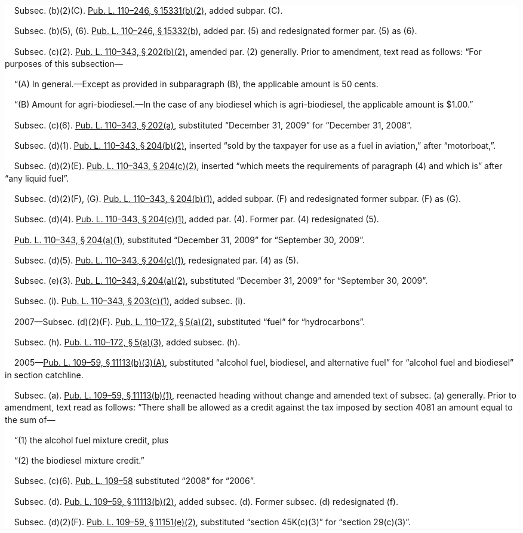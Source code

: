     Subsec. (b)(2)(C). [Pub. L. 110–246, § 15331(b)(2)][/us/pl/110/246/s15331/b/2], added subpar. (C).

    Subsec. (b)(5), (6). [Pub. L. 110–246, § 15332(b)][/us/pl/110/246/s15332/b], added par. (5) and redesignated former par. (5) as (6).

    Subsec. (c)(2). [Pub. L. 110–343, § 202(b)(2)][/us/pl/110/343/s202/b/2], amended par. (2) generally. Prior to amendment, text read as follows: “For purposes of this subsection—

    “(A) In general.—Except as provided in subparagraph (B), the applicable amount is 50 cents.

    “(B) Amount for agri-biodiesel.—In the case of any biodiesel which is agri-biodiesel, the applicable amount is $1.00.”

    Subsec. (c)(6). [Pub. L. 110–343, § 202(a)][/us/pl/110/343/s202/a], substituted “December 31, 2009” for “December 31, 2008”.

    Subsec. (d)(1). [Pub. L. 110–343, § 204(b)(2)][/us/pl/110/343/s204/b/2], inserted “sold by the taxpayer for use as a fuel in aviation,” after “motorboat,”.

    Subsec. (d)(2)(E). [Pub. L. 110–343, § 204(c)(2)][/us/pl/110/343/s204/c/2], inserted “which meets the requirements of paragraph (4) and which is” after “any liquid fuel”.

    Subsec. (d)(2)(F), (G). [Pub. L. 110–343, § 204(b)(1)][/us/pl/110/343/s204/b/1], added subpar. (F) and redesignated former subpar. (F) as (G).

    Subsec. (d)(4). [Pub. L. 110–343, § 204(c)(1)][/us/pl/110/343/s204/c/1], added par. (4). Former par. (4) redesignated (5).

    [Pub. L. 110–343, § 204(a)(1)][/us/pl/110/343/s204/a/1], substituted “December 31, 2009” for “September 30, 2009”.

    Subsec. (d)(5). [Pub. L. 110–343, § 204(c)(1)][/us/pl/110/343/s204/c/1], redesignated par. (4) as (5).

    Subsec. (e)(3). [Pub. L. 110–343, § 204(a)(2)][/us/pl/110/343/s204/a/2], substituted “December 31, 2009” for “September 30, 2009”.

    Subsec. (i). [Pub. L. 110–343, § 203(c)(1)][/us/pl/110/343/s203/c/1], added subsec. (i).

    2007—Subsec. (d)(2)(F). [Pub. L. 110–172, § 5(a)(2)][/us/pl/110/172/s5/a/2], substituted “fuel” for “hydrocarbons”.

    Subsec. (h). [Pub. L. 110–172, § 5(a)(3)][/us/pl/110/172/s5/a/3], added subsec. (h).

    2005—[Pub. L. 109–59, § 11113(b)(3)(A)][/us/pl/109/59/s11113/b/3/A], substituted “alcohol fuel, biodiesel, and alternative fuel” for “alcohol fuel and biodiesel” in section catchline.

    Subsec. (a). [Pub. L. 109–59, § 11113(b)(1)][/us/pl/109/59/s11113/b/1], reenacted heading without change and amended text of subsec. (a) generally. Prior to amendment, text read as follows: “There shall be allowed as a credit against the tax imposed by section 4081 an amount equal to the sum of—

    “(1) the alcohol fuel mixture credit, plus

    “(2) the biodiesel mixture credit.”

    Subsec. (c)(6). [Pub. L. 109–58][/us/pl/109/58] substituted “2008” for “2006”.

    Subsec. (d). [Pub. L. 109–59, § 11113(b)(2)][/us/pl/109/59/s11113/b/2], added subsec. (d). Former subsec. (d) redesignated (f).

    Subsec. (d)(2)(F). [Pub. L. 109–59, § 11151(e)(2)][/us/pl/109/59/s11151/e/2], substituted “section 45K(c)(3)” for “section 29(c)(3)”.


[/us/usc/t42/s13211/2]: https://publicdocs.github.io/go/links?ns=uslm&ref=%2Fus%2Fusc%2Ft42%2Fs13211%2F2
[/us/pl/108/357/s301/a]: https://publicdocs.github.io/go/links?ns=uslm&ref=%2Fus%2Fpl%2F108%2F357%2Fs301%2Fa
[/us/stat/118/1459]: https://publicdocs.github.io/go/links?ns=uslm&ref=%2Fus%2Fstat%2F118%2F1459
[/us/pl/109/58/s1344/a]: https://publicdocs.github.io/go/links?ns=uslm&ref=%2Fus%2Fpl%2F109%2F58%2Fs1344%2Fa
[/us/stat/119/1052]: https://publicdocs.github.io/go/links?ns=uslm&ref=%2Fus%2Fstat%2F119%2F1052
[/us/pl/109/59]: https://publicdocs.github.io/go/links?ns=uslm&ref=%2Fus%2Fpl%2F109%2F59
[/us/stat/119/1947]: https://publicdocs.github.io/go/links?ns=uslm&ref=%2Fus%2Fstat%2F119%2F1947
[/us/pl/110/172/s5/a/2]: https://publicdocs.github.io/go/links?ns=uslm&ref=%2Fus%2Fpl%2F110%2F172%2Fs5%2Fa%2F2
[/us/stat/121/2479]: https://publicdocs.github.io/go/links?ns=uslm&ref=%2Fus%2Fstat%2F121%2F2479
[/us/pl/110/234]: https://publicdocs.github.io/go/links?ns=uslm&ref=%2Fus%2Fpl%2F110%2F234
[/us/stat/122/1516]: https://publicdocs.github.io/go/links?ns=uslm&ref=%2Fus%2Fstat%2F122%2F1516
[/us/pl/110/246/s4/a]: https://publicdocs.github.io/go/links?ns=uslm&ref=%2Fus%2Fpl%2F110%2F246%2Fs4%2Fa
[/us/stat/122/1664]: https://publicdocs.github.io/go/links?ns=uslm&ref=%2Fus%2Fstat%2F122%2F1664
[/us/pl/110/343]: https://publicdocs.github.io/go/links?ns=uslm&ref=%2Fus%2Fpl%2F110%2F343
[/us/stat/122/3832]: https://publicdocs.github.io/go/links?ns=uslm&ref=%2Fus%2Fstat%2F122%2F3832
[/us/pl/111/312]: https://publicdocs.github.io/go/links?ns=uslm&ref=%2Fus%2Fpl%2F111%2F312
[/us/stat/124/3310-3312]: https://publicdocs.github.io/go/links?ns=uslm&ref=%2Fus%2Fstat%2F124%2F3310-3312
[/us/pl/112/240]: https://publicdocs.github.io/go/links?ns=uslm&ref=%2Fus%2Fpl%2F112%2F240
[/us/stat/126/2340]: https://publicdocs.github.io/go/links?ns=uslm&ref=%2Fus%2Fstat%2F126%2F2340
[/us/pl/113/295/s160/a/1]: https://publicdocs.github.io/go/links?ns=uslm&ref=%2Fus%2Fpl%2F113%2F295%2Fs160%2Fa%2F1
[/us/stat/128/4022]: https://publicdocs.github.io/go/links?ns=uslm&ref=%2Fus%2Fstat%2F128%2F4022
[/us/pl/114/113]: https://publicdocs.github.io/go/links?ns=uslm&ref=%2Fus%2Fpl%2F114%2F113
[/us/stat/129/3073]: https://publicdocs.github.io/go/links?ns=uslm&ref=%2Fus%2Fstat%2F129%2F3073
[/us/pl/110/234]: https://publicdocs.github.io/go/links?ns=uslm&ref=%2Fus%2Fpl%2F110%2F234
[/us/pl/110/246]: https://publicdocs.github.io/go/links?ns=uslm&ref=%2Fus%2Fpl%2F110%2F246
[/us/pl/110/234]: https://publicdocs.github.io/go/links?ns=uslm&ref=%2Fus%2Fpl%2F110%2F234
[/us/pl/110/246/s4/a]: https://publicdocs.github.io/go/links?ns=uslm&ref=%2Fus%2Fpl%2F110%2F246%2Fs4%2Fa
[/us/pl/91/258/s206/c]: https://publicdocs.github.io/go/links?ns=uslm&ref=%2Fus%2Fpl%2F91%2F258%2Fs206%2Fc
[/us/stat/84/245]: https://publicdocs.github.io/go/links?ns=uslm&ref=%2Fus%2Fstat%2F84%2F245
[/us/pl/94/455/s1906/b/13/A]: https://publicdocs.github.io/go/links?ns=uslm&ref=%2Fus%2Fpl%2F94%2F455%2Fs1906%2Fb%2F13%2FA
[/us/stat/90/1834]: https://publicdocs.github.io/go/links?ns=uslm&ref=%2Fus%2Fstat%2F90%2F1834
[/us/pl/97/248/s280/c/2/G]: https://publicdocs.github.io/go/links?ns=uslm&ref=%2Fus%2Fpl%2F97%2F248%2Fs280%2Fc%2F2%2FG
[/us/stat/96/564]: https://publicdocs.github.io/go/links?ns=uslm&ref=%2Fus%2Fstat%2F96%2F564
[/us/pl/114/113/s185/b/1]: https://publicdocs.github.io/go/links?ns=uslm&ref=%2Fus%2Fpl%2F114%2F113%2Fs185%2Fb%2F1
[/us/pl/114/113/s192/a/1]: https://publicdocs.github.io/go/links?ns=uslm&ref=%2Fus%2Fpl%2F114%2F113%2Fs192%2Fa%2F1
[/us/pl/114/113/s342/a]: https://publicdocs.github.io/go/links?ns=uslm&ref=%2Fus%2Fpl%2F114%2F113%2Fs342%2Fa
[/us/pl/113/295/s160/a/1]: https://publicdocs.github.io/go/links?ns=uslm&ref=%2Fus%2Fpl%2F113%2F295%2Fs160%2Fa%2F1
[/us/pl/113/295/s160/c/1]: https://publicdocs.github.io/go/links?ns=uslm&ref=%2Fus%2Fpl%2F113%2F295%2Fs160%2Fc%2F1
[/us/pl/113/295/s160/b/1]: https://publicdocs.github.io/go/links?ns=uslm&ref=%2Fus%2Fpl%2F113%2F295%2Fs160%2Fb%2F1
[/us/pl/112/240/s405/b/1]: https://publicdocs.github.io/go/links?ns=uslm&ref=%2Fus%2Fpl%2F112%2F240%2Fs405%2Fb%2F1
[/us/pl/112/240/s412/a]: https://publicdocs.github.io/go/links?ns=uslm&ref=%2Fus%2Fpl%2F112%2F240%2Fs412%2Fa
[/us/pl/111/312/s708/b/1]: https://publicdocs.github.io/go/links?ns=uslm&ref=%2Fus%2Fpl%2F111%2F312%2Fs708%2Fb%2F1
[/us/pl/111/312/s701/b/1]: https://publicdocs.github.io/go/links?ns=uslm&ref=%2Fus%2Fpl%2F111%2F312%2Fs701%2Fb%2F1
[/us/pl/111/312/s704/b]: https://publicdocs.github.io/go/links?ns=uslm&ref=%2Fus%2Fpl%2F111%2F312%2Fs704%2Fb
[/us/pl/111/312/s704/a]: https://publicdocs.github.io/go/links?ns=uslm&ref=%2Fus%2Fpl%2F111%2F312%2Fs704%2Fa
[/us/pl/110/246/s15331/b/3]: https://publicdocs.github.io/go/links?ns=uslm&ref=%2Fus%2Fpl%2F110%2F246%2Fs15331%2Fb%2F3
[/us/pl/110/246/s15331/b/1]: https://publicdocs.github.io/go/links?ns=uslm&ref=%2Fus%2Fpl%2F110%2F246%2Fs15331%2Fb%2F1
[/us/pl/110/246/s15331/b/2]: https://publicdocs.github.io/go/links?ns=uslm&ref=%2Fus%2Fpl%2F110%2F246%2Fs15331%2Fb%2F2
[/us/pl/110/246/s15332/b]: https://publicdocs.github.io/go/links?ns=uslm&ref=%2Fus%2Fpl%2F110%2F246%2Fs15332%2Fb
[/us/pl/110/343/s202/b/2]: https://publicdocs.github.io/go/links?ns=uslm&ref=%2Fus%2Fpl%2F110%2F343%2Fs202%2Fb%2F2
[/us/pl/110/343/s202/a]: https://publicdocs.github.io/go/links?ns=uslm&ref=%2Fus%2Fpl%2F110%2F343%2Fs202%2Fa
[/us/pl/110/343/s204/b/2]: https://publicdocs.github.io/go/links?ns=uslm&ref=%2Fus%2Fpl%2F110%2F343%2Fs204%2Fb%2F2
[/us/pl/110/343/s204/c/2]: https://publicdocs.github.io/go/links?ns=uslm&ref=%2Fus%2Fpl%2F110%2F343%2Fs204%2Fc%2F2
[/us/pl/110/343/s204/b/1]: https://publicdocs.github.io/go/links?ns=uslm&ref=%2Fus%2Fpl%2F110%2F343%2Fs204%2Fb%2F1
[/us/pl/110/343/s204/c/1]: https://publicdocs.github.io/go/links?ns=uslm&ref=%2Fus%2Fpl%2F110%2F343%2Fs204%2Fc%2F1
[/us/pl/110/343/s204/a/1]: https://publicdocs.github.io/go/links?ns=uslm&ref=%2Fus%2Fpl%2F110%2F343%2Fs204%2Fa%2F1
[/us/pl/110/343/s204/c/1]: https://publicdocs.github.io/go/links?ns=uslm&ref=%2Fus%2Fpl%2F110%2F343%2Fs204%2Fc%2F1
[/us/pl/110/343/s204/a/2]: https://publicdocs.github.io/go/links?ns=uslm&ref=%2Fus%2Fpl%2F110%2F343%2Fs204%2Fa%2F2
[/us/pl/110/343/s203/c/1]: https://publicdocs.github.io/go/links?ns=uslm&ref=%2Fus%2Fpl%2F110%2F343%2Fs203%2Fc%2F1
[/us/pl/110/172/s5/a/2]: https://publicdocs.github.io/go/links?ns=uslm&ref=%2Fus%2Fpl%2F110%2F172%2Fs5%2Fa%2F2
[/us/pl/110/172/s5/a/3]: https://publicdocs.github.io/go/links?ns=uslm&ref=%2Fus%2Fpl%2F110%2F172%2Fs5%2Fa%2F3
[/us/pl/109/59/s11113/b/3/A]: https://publicdocs.github.io/go/links?ns=uslm&ref=%2Fus%2Fpl%2F109%2F59%2Fs11113%2Fb%2F3%2FA
[/us/pl/109/59/s11113/b/1]: https://publicdocs.github.io/go/links?ns=uslm&ref=%2Fus%2Fpl%2F109%2F59%2Fs11113%2Fb%2F1
[/us/pl/109/58]: https://publicdocs.github.io/go/links?ns=uslm&ref=%2Fus%2Fpl%2F109%2F58
[/us/pl/109/59/s11113/b/2]: https://publicdocs.github.io/go/links?ns=uslm&ref=%2Fus%2Fpl%2F109%2F59%2Fs11113%2Fb%2F2
[/us/pl/109/59/s11151/e/2]: https://publicdocs.github.io/go/links?ns=uslm&ref=%2Fus%2Fpl%2F109%2F59%2Fs11151%2Fe%2F2
[/us/pl/109/59/s11113/b/2]: https://publicdocs.github.io/go/links?ns=uslm&ref=%2Fus%2Fpl%2F109%2F59%2Fs11113%2Fb%2F2
[/us/pl/114/113/s185/b/3]: https://publicdocs.github.io/go/links?ns=uslm&ref=%2Fus%2Fpl%2F114%2F113%2Fs185%2Fb%2F3
[/us/stat/129/3073]: https://publicdocs.github.io/go/links?ns=uslm&ref=%2Fus%2Fstat%2F129%2F3073
[/us/usc/t26/s6427]: https://publicdocs.github.io/go/links?ns=uslm&ref=%2Fus%2Fusc%2Ft26%2Fs6427
[/us/pl/114/113/s192/b]: https://publicdocs.github.io/go/links?ns=uslm&ref=%2Fus%2Fpl%2F114%2F113%2Fs192%2Fb
[/us/stat/129/3075]: https://publicdocs.github.io/go/links?ns=uslm&ref=%2Fus%2Fstat%2F129%2F3075
[/us/usc/t26/s6427]: https://publicdocs.github.io/go/links?ns=uslm&ref=%2Fus%2Fusc%2Ft26%2Fs6427
[/us/pl/114/113/s342/b]: https://publicdocs.github.io/go/links?ns=uslm&ref=%2Fus%2Fpl%2F114%2F113%2Fs342%2Fb
[/us/stat/129/3114]: https://publicdocs.github.io/go/links?ns=uslm&ref=%2Fus%2Fstat%2F129%2F3114
[/us/pl/113/295/s160/d]: https://publicdocs.github.io/go/links?ns=uslm&ref=%2Fus%2Fpl%2F113%2F295%2Fs160%2Fd
[/us/stat/128/4022]: https://publicdocs.github.io/go/links?ns=uslm&ref=%2Fus%2Fstat%2F128%2F4022
[/us/usc/t26/s6427]: https://publicdocs.github.io/go/links?ns=uslm&ref=%2Fus%2Fusc%2Ft26%2Fs6427
[/us/usc/t26/s6427]: https://publicdocs.github.io/go/links?ns=uslm&ref=%2Fus%2Fusc%2Ft26%2Fs6427
[/us/pl/112/240/s405/b/1]: https://publicdocs.github.io/go/links?ns=uslm&ref=%2Fus%2Fpl%2F112%2F240%2Fs405%2Fb%2F1
[/us/pl/112/240/s405/c]: https://publicdocs.github.io/go/links?ns=uslm&ref=%2Fus%2Fpl%2F112%2F240%2Fs405%2Fc
[/us/usc/t26/s40A]: https://publicdocs.github.io/go/links?ns=uslm&ref=%2Fus%2Fusc%2Ft26%2Fs40A
[/us/pl/112/240/s412/c]: https://publicdocs.github.io/go/links?ns=uslm&ref=%2Fus%2Fpl%2F112%2F240%2Fs412%2Fc
[/us/stat/126/2343]: https://publicdocs.github.io/go/links?ns=uslm&ref=%2Fus%2Fstat%2F126%2F2343
[/us/usc/t26/s6427]: https://publicdocs.github.io/go/links?ns=uslm&ref=%2Fus%2Fusc%2Ft26%2Fs6427
[/us/pl/111/312/s701/b/1]: https://publicdocs.github.io/go/links?ns=uslm&ref=%2Fus%2Fpl%2F111%2F312%2Fs701%2Fb%2F1
[/us/pl/111/312/s701/d]: https://publicdocs.github.io/go/links?ns=uslm&ref=%2Fus%2Fpl%2F111%2F312%2Fs701%2Fd
[/us/usc/t26/s40A]: https://publicdocs.github.io/go/links?ns=uslm&ref=%2Fus%2Fusc%2Ft26%2Fs40A
[/us/pl/111/312/s704/d]: https://publicdocs.github.io/go/links?ns=uslm&ref=%2Fus%2Fpl%2F111%2F312%2Fs704%2Fd
[/us/stat/124/3311]: https://publicdocs.github.io/go/links?ns=uslm&ref=%2Fus%2Fstat%2F124%2F3311
[/us/usc/t26/s6427]: https://publicdocs.github.io/go/links?ns=uslm&ref=%2Fus%2Fusc%2Ft26%2Fs6427
[/us/pl/111/312/s708/b/2]: https://publicdocs.github.io/go/links?ns=uslm&ref=%2Fus%2Fpl%2F111%2F312%2Fs708%2Fb%2F2
[/us/stat/124/3312]: https://publicdocs.github.io/go/links?ns=uslm&ref=%2Fus%2Fstat%2F124%2F3312
[/us/pl/110/343]: https://publicdocs.github.io/go/links?ns=uslm&ref=%2Fus%2Fpl%2F110%2F343
[/us/pl/110/343/s202/g/1]: https://publicdocs.github.io/go/links?ns=uslm&ref=%2Fus%2Fpl%2F110%2F343%2Fs202%2Fg%2F1
[/us/usc/t26/s40A]: https://publicdocs.github.io/go/links?ns=uslm&ref=%2Fus%2Fusc%2Ft26%2Fs40A
[/us/pl/110/343/s203/c/1]: https://publicdocs.github.io/go/links?ns=uslm&ref=%2Fus%2Fpl%2F110%2F343%2Fs203%2Fc%2F1
[/us/pl/110/343/s203/d]: https://publicdocs.github.io/go/links?ns=uslm&ref=%2Fus%2Fpl%2F110%2F343%2Fs203%2Fd
[/us/usc/t26/s40]: https://publicdocs.github.io/go/links?ns=uslm&ref=%2Fus%2Fusc%2Ft26%2Fs40
[/us/pl/110/343/s204/d]: https://publicdocs.github.io/go/links?ns=uslm&ref=%2Fus%2Fpl%2F110%2F343%2Fs204%2Fd
[/us/stat/122/3835]: https://publicdocs.github.io/go/links?ns=uslm&ref=%2Fus%2Fstat%2F122%2F3835
[/us/usc/t26/s6427]: https://publicdocs.github.io/go/links?ns=uslm&ref=%2Fus%2Fusc%2Ft26%2Fs6427
[/us/pl/110/234]: https://publicdocs.github.io/go/links?ns=uslm&ref=%2Fus%2Fpl%2F110%2F234
[/us/pl/110/246]: https://publicdocs.github.io/go/links?ns=uslm&ref=%2Fus%2Fpl%2F110%2F246
[/us/pl/110/234]: https://publicdocs.github.io/go/links?ns=uslm&ref=%2Fus%2Fpl%2F110%2F234
[/us/pl/110/246/s4]: https://publicdocs.github.io/go/links?ns=uslm&ref=%2Fus%2Fpl%2F110%2F246%2Fs4
[/us/usc/t7/s8701]: https://publicdocs.github.io/go/links?ns=uslm&ref=%2Fus%2Fusc%2Ft7%2Fs8701
[/us/pl/110/246/s15331/b]: https://publicdocs.github.io/go/links?ns=uslm&ref=%2Fus%2Fpl%2F110%2F246%2Fs15331%2Fb
[/us/pl/110/246/s15331/c]: https://publicdocs.github.io/go/links?ns=uslm&ref=%2Fus%2Fpl%2F110%2F246%2Fs15331%2Fc
[/us/usc/t26/s40]: https://publicdocs.github.io/go/links?ns=uslm&ref=%2Fus%2Fusc%2Ft26%2Fs40
[/us/pl/110/246/s15332/b]: https://publicdocs.github.io/go/links?ns=uslm&ref=%2Fus%2Fpl%2F110%2F246%2Fs15332%2Fb
[/us/pl/110/246/s15332/c]: https://publicdocs.github.io/go/links?ns=uslm&ref=%2Fus%2Fpl%2F110%2F246%2Fs15332%2Fc
[/us/usc/t26/s40]: https://publicdocs.github.io/go/links?ns=uslm&ref=%2Fus%2Fusc%2Ft26%2Fs40
[/us/pl/110/172/s5/b]: https://publicdocs.github.io/go/links?ns=uslm&ref=%2Fus%2Fpl%2F110%2F172%2Fs5%2Fb
[/us/stat/121/2479]: https://publicdocs.github.io/go/links?ns=uslm&ref=%2Fus%2Fstat%2F121%2F2479
[/us/usc/t26/s6427]: https://publicdocs.github.io/go/links?ns=uslm&ref=%2Fus%2Fusc%2Ft26%2Fs6427
[/us/pl/109/59]: https://publicdocs.github.io/go/links?ns=uslm&ref=%2Fus%2Fpl%2F109%2F59
[/us/pl/109/59]: https://publicdocs.github.io/go/links?ns=uslm&ref=%2Fus%2Fpl%2F109%2F59
[/us/pl/109/59/s11113/d]: https://publicdocs.github.io/go/links?ns=uslm&ref=%2Fus%2Fpl%2F109%2F59%2Fs11113%2Fd
[/us/usc/t26/s4041]: https://publicdocs.github.io/go/links?ns=uslm&ref=%2Fus%2Fusc%2Ft26%2Fs4041
[/us/pl/109/59/s11151/e/2]: https://publicdocs.github.io/go/links?ns=uslm&ref=%2Fus%2Fpl%2F109%2F59%2Fs11151%2Fe%2F2
[/us/pl/109/58]: https://publicdocs.github.io/go/links?ns=uslm&ref=%2Fus%2Fpl%2F109%2F58
[/us/pl/109/59/s11151/f/3]: https://publicdocs.github.io/go/links?ns=uslm&ref=%2Fus%2Fpl%2F109%2F59%2Fs11151%2Ff%2F3
[/us/usc/t26/s38]: https://publicdocs.github.io/go/links?ns=uslm&ref=%2Fus%2Fusc%2Ft26%2Fs38
[/us/pl/108/357/s301/d/1]: https://publicdocs.github.io/go/links?ns=uslm&ref=%2Fus%2Fpl%2F108%2F357%2Fs301%2Fd%2F1
[/us/usc/t26/s40]: https://publicdocs.github.io/go/links?ns=uslm&ref=%2Fus%2Fusc%2Ft26%2Fs40
[/us/pl/114/113/s185/b/4]: https://publicdocs.github.io/go/links?ns=uslm&ref=%2Fus%2Fpl%2F114%2F113%2Fs185%2Fb%2F4
[/us/stat/129/3073]: https://publicdocs.github.io/go/links?ns=uslm&ref=%2Fus%2Fstat%2F129%2F3073
[/us/pl/114/113/s192/c]: https://publicdocs.github.io/go/links?ns=uslm&ref=%2Fus%2Fpl%2F114%2F113%2Fs192%2Fc
[/us/stat/129/3075]: https://publicdocs.github.io/go/links?ns=uslm&ref=%2Fus%2Fstat%2F129%2F3075
[/us/pl/113/295/s160/e]: https://publicdocs.github.io/go/links?ns=uslm&ref=%2Fus%2Fpl%2F113%2F295%2Fs160%2Fe
[/us/stat/128/4023]: https://publicdocs.github.io/go/links?ns=uslm&ref=%2Fus%2Fstat%2F128%2F4023
[/us/pl/111/312/s701/c]: https://publicdocs.github.io/go/links?ns=uslm&ref=%2Fus%2Fpl%2F111%2F312%2Fs701%2Fc
[/us/stat/124/3310]: https://publicdocs.github.io/go/links?ns=uslm&ref=%2Fus%2Fstat%2F124%2F3310
[/us/pl/111/312/s704/c]: https://publicdocs.github.io/go/links?ns=uslm&ref=%2Fus%2Fpl%2F111%2F312%2Fs704%2Fc
[/us/stat/124/3311]: https://publicdocs.github.io/go/links?ns=uslm&ref=%2Fus%2Fstat%2F124%2F3311